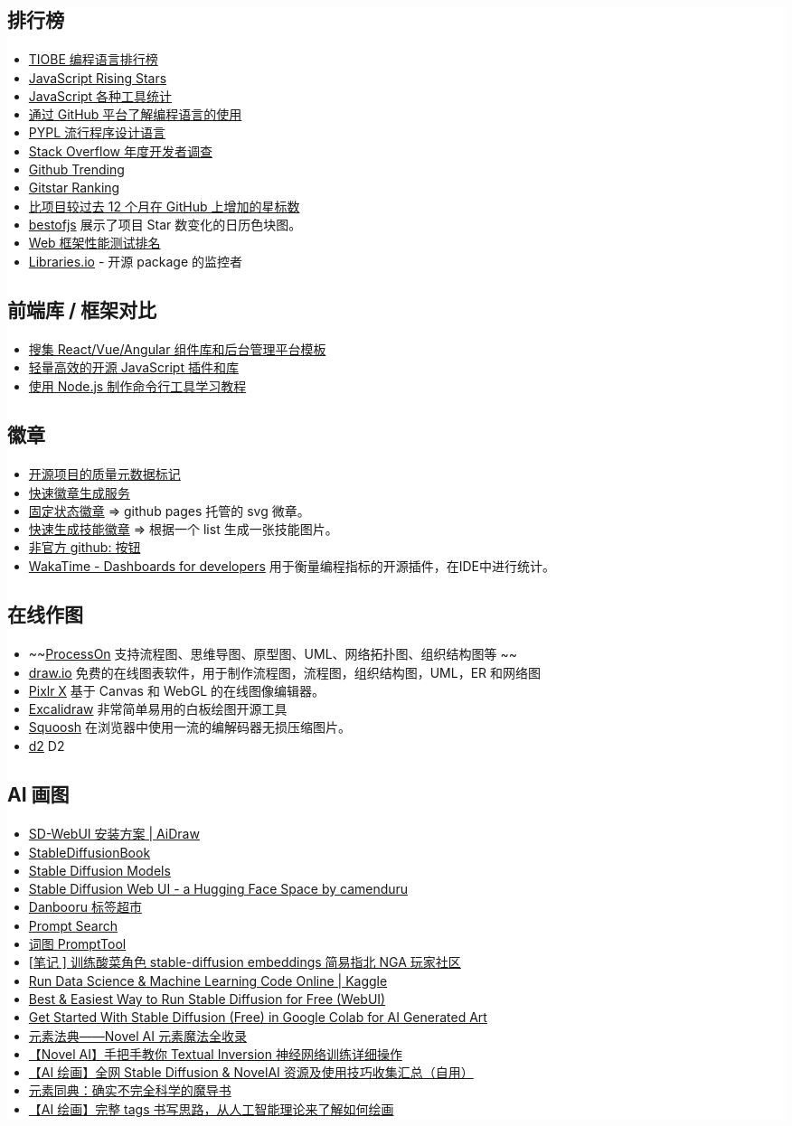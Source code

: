 ## 排行榜

- [TIOBE 编程语言排行榜](http://www.tiobe.com/tiobe-index/)
- [JavaScript Rising Stars](https://risingstars.js.org)
- [JavaScript 各种工具统计](https://stateofjs.com/)
- [通过 GitHub 平台了解编程语言的使用](http://githut.info/)
- [PYPL 流行程序设计语言](https://pypl.github.io/PYPL.html)
- [Stack Overflow 年度开发者调查](https://insights.stackoverflow.com/survey/)
- [Github Trending](https://github.com/trending)
- [Gitstar Ranking](https://gitstar-ranking.com)
- [比项目较过去 12 个月在 GitHub 上增加的星标数](https://bestofjs.org/)
- [bestofjs](https://github.com/bestofjs/bestofjs-webui) 展示了项目 Star 数变化的日历色块图。
- [Web 框架性能测试排名](https://www.techempower.com/benchmarks/)
- [Libraries.io](https://libraries.io/) - 开源 package 的监控者

## 前端库 / 框架对比

- [搜集 React/Vue/Angular 组件库和后台管理平台模板](https://github.com/jaywcjlove/awesome-uikit)
- [轻量高效的开源 JavaScript 插件和库](https://github.com/jaywcjlove/handbook/blob/master/docs/JavaScript/SDK.md)
- [使用 Node.js 制作命令行工具学习教程](https://github.com/jaywcjlove/wcj)

## 徽章

- [开源项目的质量元数据标记](http://shields.io/#/)
- [快速徽章生成服务](https://badgen.net/)
- [固定状态徽章](https://github.com/jaywcjlove/sb) => github pages 托管的 svg 微章。
- [快速生成技能徽章](https://github.com/tandpfun/skill-icons) => 根据一个 list 生成一张技能图片。
- [非官方 github: 按钮](https://github.com/ntkme/github-buttons)
- [WakaTime - Dashboards for developers](https://wakatime.com/) 用于衡量编程指标的开源插件，在IDE中进行统计。

## 在线作图

- ~~[ProcessOn](https://www.processon.com/) 支持流程图、思维导图、原型图、UML、网络拓扑图、组织结构图等 ~~
- [draw.io](https://www.draw.io) 免费的在线图表软件，用于制作流程图，流程图，组织结构图，UML，ER 和网络图
- [Pixlr X](https://pixlr.com/x) 基于 Canvas 和 WebGL 的在线图像编辑器。
- [Excalidraw](https://github.com/excalidraw/excalidraw) 非常简单易用的白板绘图开源工具
- [Squoosh](https://github.com/GoogleChromeLabs/squoosh) 在浏览器中使用一流的编解码器无损压缩图片。
- [d2](https://github.com/terrastruct/d2) D2

## AI 画图

- [SD-WebUI 安装方案 | AiDraw](https://guide.novelai.dev/guide/install/sd-webui)
- [StableDiffusionBook](https://draw.dianas.cyou/)
- [Stable Diffusion Models](https://rentry.co/sdmodels)
- [Stable Diffusion Web UI - a Hugging Face Space by camenduru](https://huggingface.co/spaces/camenduru/webui)
- [Danbooru 标签超市](https://tags.novelai.dev/)
- [Prompt Search](https://www.ptsearch.info/articles/list_best/?page=4)
- [词图 PromptTool](http://prompttool.com/NovelAI)
- [[笔记 \] 训练酸菜角色 stable-diffusion embeddings 简易指北 NGA 玩家社区 ](https://ngabbs.com/read.php?tid=34067659&rand=665)
- [Run Data Science & Machine Learning Code Online | Kaggle](https://www.kaggle.com/code)
- [Best & Easiest Way to Run Stable Diffusion for Free (WebUI)](https://bytexd.com/best-way-to-run-stable-diffusion-for-free/)
- [Get Started With Stable Diffusion (Free) in Google Colab for AI Generated Art](https://bytexd.com/get-started-with-stable-diffusion-google-colab-for-ai-generated-art/)
- [元素法典——Novel AI 元素魔法全收录](https://docs.qq.com/doc/DWHl3am5Zb05QbGVs)
- [【Novel AI】手把手教你 Textual Inversion 神经网络训练详细操作](https://www.bilibili.com/read/cv19088146)
- [【AI 绘画】全网 Stable Diffusion & NovelAI 资源及使用技巧收集汇总（自用）](https://www.bilibili.com/read/cv19693040)
- [元素同典：确实不完全科学的魔导书](https://www.bilibili.com/read/cv19505389)
- [【AI 绘画】完整 tags 书写思路，从人工智能理论来了解如何绘画](https://www.bilibili.com/read/cv19790550)